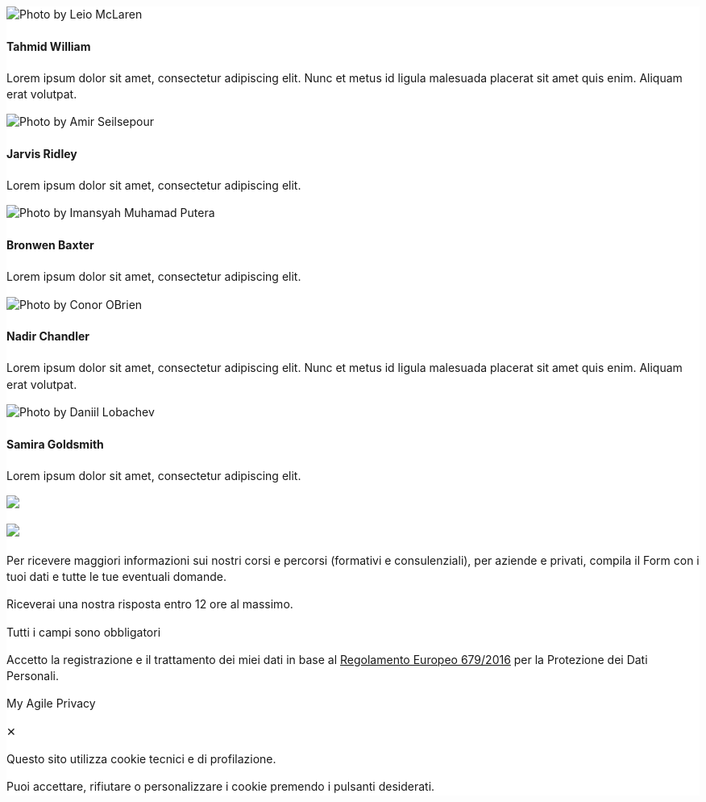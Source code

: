
![Photo by Leio McLaren](https://images.unsplash.com/photo-1628157588553-5eeea00af15c?crop=entropy&cs=tinysrgb&fit=crop&fm=jpg&ixid=MnwzNzg0fDB8MXxzZWFyY2h8NHx8YXZhdGFyfGVufDB8Mnx8fDE2Mzg4OTExNTE&ixlib=rb-1.2.1&q=80&w=1080&h=1080)

#### Tahmid William

Lorem ipsum dolor sit amet, consectetur adipiscing elit. Nunc et metus id ligula malesuada placerat sit amet quis enim. Aliquam erat volutpat.


![Photo by Amir Seilsepour](https://images.unsplash.com/photo-1595152452543-e5fc28ebc2b8?crop=entropy&cs=tinysrgb&fit=crop&fm=jpg&ixid=MnwzNzg0fDB8MXxzZWFyY2h8MTh8fGZhY2V8ZW58MHwyfHx8MTYzODg5MTA3MA&ixlib=rb-1.2.1&q=80&w=1080&h=1080)

#### Jarvis Ridley

Lorem ipsum dolor sit amet, consectetur adipiscing elit.

![Photo by Imansyah Muhamad Putera](https://images.unsplash.com/photo-1542909168-82c3e7fdca5c?crop=entropy&cs=tinysrgb&fit=crop&fm=jpg&ixid=MnwzNzg0fDB8MXxzZWFyY2h8MXx8ZmFjZXxlbnwwfDJ8fHwxNjM4ODkxMDU2&ixlib=rb-1.2.1&q=80&w=1080&h=1080)

#### Bronwen Baxter

Lorem ipsum dolor sit amet, consectetur adipiscing elit.


![Photo by Conor OBrien](https://images.unsplash.com/photo-1579503841516-e0bd7fca5faa?crop=entropy&cs=tinysrgb&fit=crop&fm=jpg&ixid=MnwzNzg0fDB8MXxzZWFyY2h8NXx8ZmFjZXxlbnwwfDJ8fHwxNjM4ODkxMDU2&ixlib=rb-1.2.1&q=80&w=1080&h=1080)

#### Nadir Chandler

Lorem ipsum dolor sit amet, consectetur adipiscing elit. Nunc et metus id ligula malesuada placerat sit amet quis enim. Aliquam erat volutpat.


![Photo by Daniil Lobachev](https://images.unsplash.com/photo-1584308972272-9e4e7685e80f?crop=entropy&cs=tinysrgb&fit=crop&fm=jpg&ixid=MnwzNzg0fDB8MXxzZWFyY2h8Nnx8ZmFjZXxlbnwwfDJ8fHwxNjM4ODkxMDU2&ixlib=rb-1.2.1&q=80&w=1080&h=1080)

#### Samira Goldsmith

Lorem ipsum dolor sit amet, consectetur adipiscing elit.

[![](https://sgpeople.it/)](https://sgpeople.it/cosa-vuol-dire-vendere/)

[![](https://sgpeople.it/wp-content/uploads/2023/11/pexels-pixabay-2166-1024x683.jpg)](https://sgpeople.it/psicologia-e-neuroscienze-per-il-change-management-aziendale/)

Per ricevere maggiori informazioni sui nostri corsi e percorsi (formativi e consulenziali), per aziende e privati, compila il Form con i tuoi dati e tutte le tue eventuali domande.

Riceverai una nostra risposta entro 12 ore al massimo.

Tutti i campi sono obbligatori

Accetto la registrazione e il trattamento dei miei dati in base al [Regolamento Europeo 679/2016](https://sgpeople.it/privacy-policy/) per la Protezione dei Dati Personali.

My Agile Privacy

✕

Questo sito utilizza cookie tecnici e di profilazione.

Puoi accettare, rifiutare o personalizzare i cookie premendo i pulsanti desiderati.
